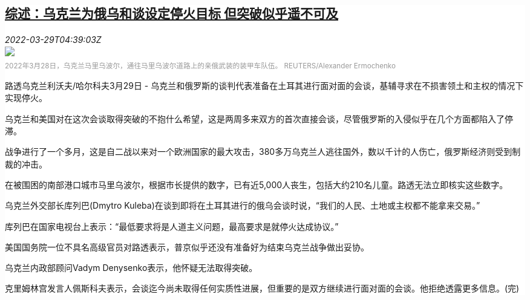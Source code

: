 
[综述：乌克兰为俄乌和谈设定停火目标 但突破似乎遥不可及](https://cn.reuters.com/article/ukraine-ru-talk-breakthrough-0329-idCNKCS2LQ0A6)
------

<div><i>2022-03-29T04:39:03Z</i></div><img src="https://static.reuters.com/resources/r/?m=02&d=20220329&t=2&i=1595718208&r=LYNXNPEI2S04M" width="100%"><div><small style="color: #999;">2022年3月28日，乌克兰马里乌波尔，通往马里乌波尔道路上的亲俄武装的装甲车队伍。 REUTERS/Alexander Ermochenko</small></div><p>路透乌克兰利沃夫/哈尔科夫3月29日 - 乌克兰和俄罗斯的谈判代表准备在土耳其进行面对面的会谈，基辅寻求在不损害领土和主权的情况下实现停火。</p><p>乌克兰和美国对在这次会谈取得突破的不抱什么希望，这是两周多来双方的首次直接会谈，尽管俄罗斯的入侵似乎在几个方面都陷入了停滞。</p><p>战争进行了一个多月，这是自二战以来对一个欧洲国家的最大攻击，380多万乌克兰人逃往国外，数以千计的人伤亡，俄罗斯经济则受到制裁的冲击。</p><p>在被围困的南部港口城市马里乌波尔，根据市长提供的数字，已有近5,000人丧生，包括大约210名儿童。路透无法立即核实这些数字。</p><p>乌克兰外交部长库列巴(Dmytro Kuleba)在谈到即将在土耳其进行的俄乌会谈时说，“我们的人民、土地或主权都不能拿来交易。”</p><p>库列巴在国家电视台上表示：“最低要求将是人道主义问题，最高要求是就停火达成协议。”</p><p>美国国务院一位不具名高级官员对路透表示，普京似乎还没有准备好为结束乌克兰战争做出妥协。</p><p>乌克兰内政部顾问Vadym Denysenko表示，他怀疑无法取得突破。</p><p>克里姆林宫发言人佩斯科夫表示，会谈迄今尚未取得任何实质性进展，但重要的是双方继续进行面对面的会谈。他拒绝透露更多信息。(完)</p>
